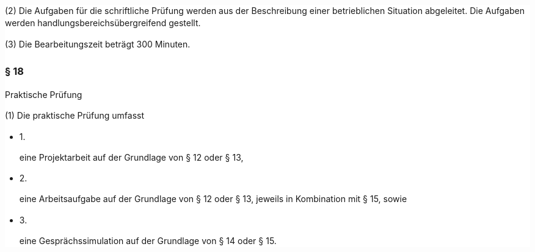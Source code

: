 <div class="jurAbsatz">

(2) Die Aufgaben für die schriftliche Prüfung werden aus der
Beschreibung einer betrieblichen Situation abgeleitet. Die Aufgaben
werden handlungsbereichsübergreifend gestellt.

</div>

<div class="jurAbsatz">

(3) Die Bearbeitungszeit beträgt 300 Minuten.

</div>

</div>

</div>

</div>

<span id="BJNR198000015BJNE001901119.html"></span>

### § 18  
Praktische Prüfung

<div>

<div class="jnhtml">

<div>

<div class="jurAbsatz">

(1) Die praktische Prüfung umfasst

  - 1\.
    
    <div>
    
    eine Projektarbeit auf der Grundlage von § 12 oder § 13,
    
    </div>

  - 2\.
    
    <div>
    
    eine Arbeitsaufgabe auf der Grundlage von § 12 oder § 13, jeweils in
    Kombination mit § 15, sowie
    
    </div>

  - 3\.
    
    <div>
    
    eine Gesprächssimulation auf der Grundlage von § 14 oder § 15.
    
    </div>

</div>

<div class="jurAbsatz">
